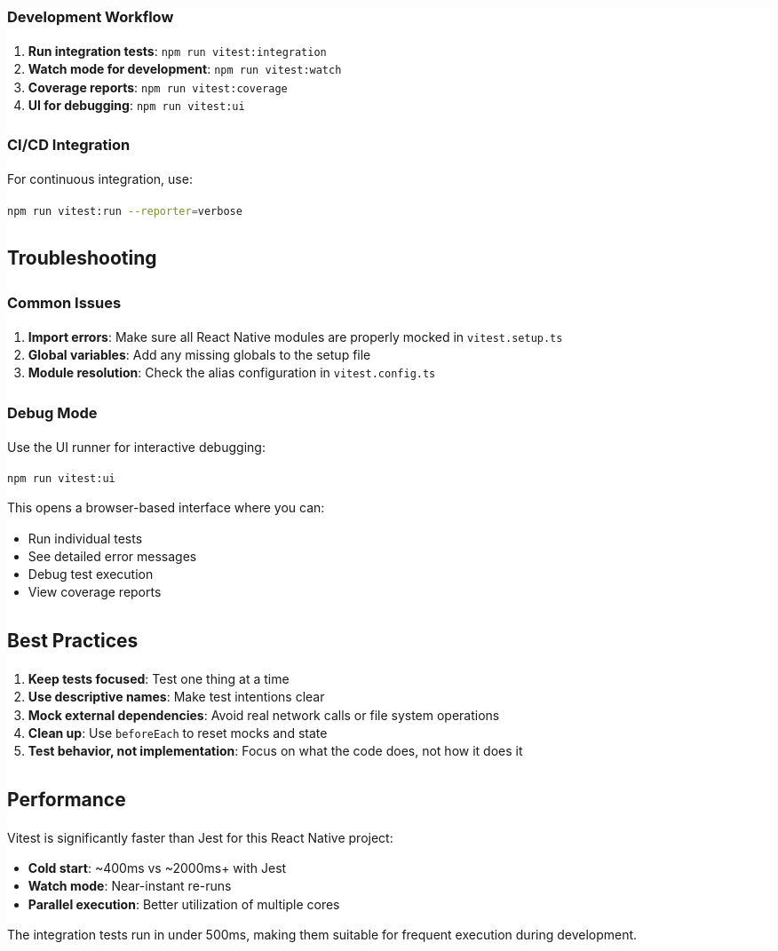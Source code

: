 ### Development Workflow

1. **Run integration tests**: `npm run vitest:integration`
2. **Watch mode for development**: `npm run vitest:watch`
3. **Coverage reports**: `npm run vitest:coverage`
4. **UI for debugging**: `npm run vitest:ui`

### CI/CD Integration

For continuous integration, use:
```bash
npm run vitest:run --reporter=verbose
```

## Troubleshooting

### Common Issues

1. **Import errors**: Make sure all React Native modules are properly mocked in `vitest.setup.ts`
2. **Global variables**: Add any missing globals to the setup file
3. **Module resolution**: Check the alias configuration in `vitest.config.ts`

### Debug Mode

Use the UI runner for interactive debugging:
```bash
npm run vitest:ui
```

This opens a browser-based interface where you can:
- Run individual tests
- See detailed error messages
- Debug test execution
- View coverage reports

## Best Practices

1. **Keep tests focused**: Test one thing at a time
2. **Use descriptive names**: Make test intentions clear
3. **Mock external dependencies**: Avoid real network calls or file system operations
4. **Clean up**: Use `beforeEach` to reset mocks and state
5. **Test behavior, not implementation**: Focus on what the code does, not how it does it

## Performance

Vitest is significantly faster than Jest for this React Native project:
- **Cold start**: ~400ms vs ~2000ms+ with Jest
- **Watch mode**: Near-instant re-runs
- **Parallel execution**: Better utilization of multiple cores

The integration tests run in under 500ms, making them suitable for frequent execution during development.